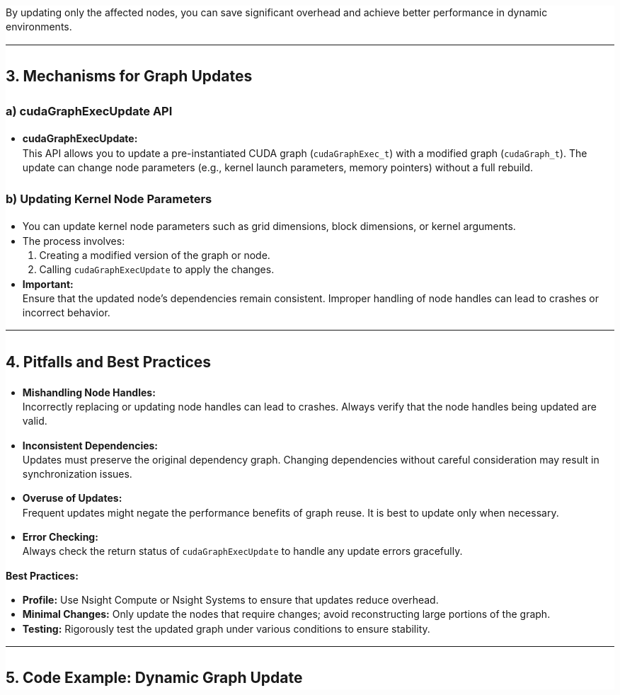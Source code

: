 By updating only the affected nodes, you can save significant overhead and achieve better performance in dynamic environments.

---

## 3. Mechanisms for Graph Updates

### a) cudaGraphExecUpdate API

- **cudaGraphExecUpdate:**  
  This API allows you to update a pre-instantiated CUDA graph (`cudaGraphExec_t`) with a modified graph (`cudaGraph_t`). The update can change node parameters (e.g., kernel launch parameters, memory pointers) without a full rebuild.

### b) Updating Kernel Node Parameters

- You can update kernel node parameters such as grid dimensions, block dimensions, or kernel arguments.  
- The process involves:
  1. Creating a modified version of the graph or node.
  2. Calling `cudaGraphExecUpdate` to apply the changes.
- **Important:**  
  Ensure that the updated node’s dependencies remain consistent. Improper handling of node handles can lead to crashes or incorrect behavior.

---

## 4. Pitfalls and Best Practices

- **Mishandling Node Handles:**  
  Incorrectly replacing or updating node handles can lead to crashes. Always verify that the node handles being updated are valid.
  
- **Inconsistent Dependencies:**  
  Updates must preserve the original dependency graph. Changing dependencies without careful consideration may result in synchronization issues.
  
- **Overuse of Updates:**  
  Frequent updates might negate the performance benefits of graph reuse. It is best to update only when necessary.
  
- **Error Checking:**  
  Always check the return status of `cudaGraphExecUpdate` to handle any update errors gracefully.

**Best Practices:**
- **Profile:** Use Nsight Compute or Nsight Systems to ensure that updates reduce overhead.
- **Minimal Changes:** Only update the nodes that require changes; avoid reconstructing large portions of the graph.
- **Testing:** Rigorously test the updated graph under various conditions to ensure stability.

---

## 5. Code Example: Dynamic Graph Update
